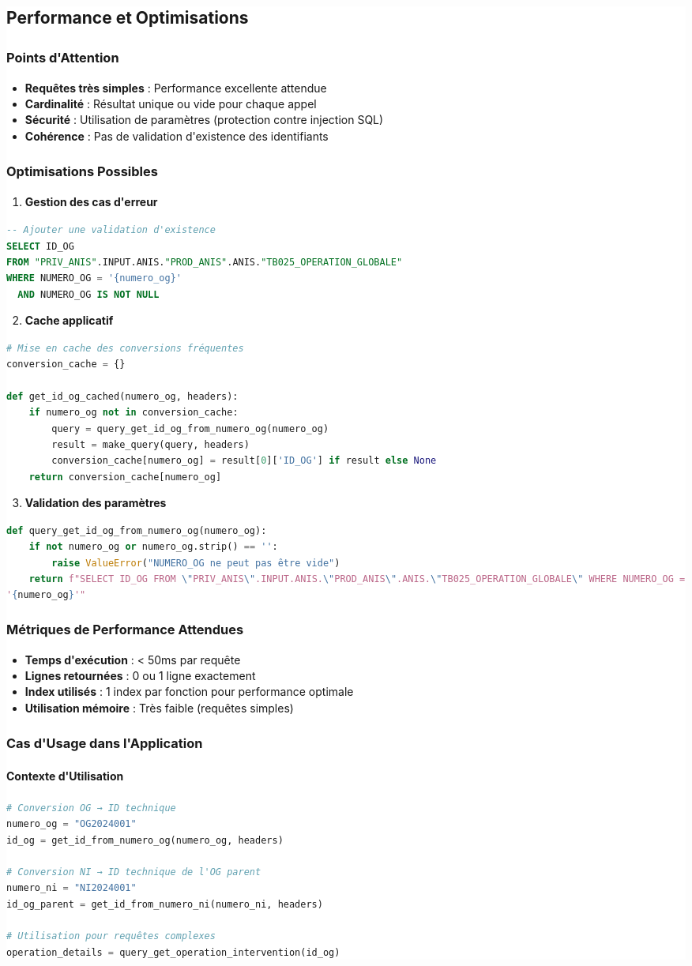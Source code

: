 ## Performance et Optimisations

### Points d'Attention
- **Requêtes très simples** : Performance excellente attendue
- **Cardinalité** : Résultat unique ou vide pour chaque appel
- **Sécurité** : Utilisation de paramètres (protection contre injection SQL)
- **Cohérence** : Pas de validation d'existence des identifiants

### Optimisations Possibles

1. **Gestion des cas d'erreur**
```sql
-- Ajouter une validation d'existence
SELECT ID_OG 
FROM "PRIV_ANIS".INPUT.ANIS."PROD_ANIS".ANIS."TB025_OPERATION_GLOBALE" 
WHERE NUMERO_OG = '{numero_og}' 
  AND NUMERO_OG IS NOT NULL
```

2. **Cache applicatif**
```python
# Mise en cache des conversions fréquentes
conversion_cache = {}

def get_id_og_cached(numero_og, headers):
    if numero_og not in conversion_cache:
        query = query_get_id_og_from_numero_og(numero_og)
        result = make_query(query, headers)
        conversion_cache[numero_og] = result[0]['ID_OG'] if result else None
    return conversion_cache[numero_og]
```

3. **Validation des paramètres**
```python
def query_get_id_og_from_numero_og(numero_og):
    if not numero_og or numero_og.strip() == '':
        raise ValueError("NUMERO_OG ne peut pas être vide")
    return f"SELECT ID_OG FROM \"PRIV_ANIS\".INPUT.ANIS.\"PROD_ANIS\".ANIS.\"TB025_OPERATION_GLOBALE\" WHERE NUMERO_OG = '{numero_og}'"
```

### Métriques de Performance Attendues
- **Temps d'exécution** : < 50ms par requête
- **Lignes retournées** : 0 ou 1 ligne exactement
- **Index utilisés** : 1 index par fonction pour performance optimale
- **Utilisation mémoire** : Très faible (requêtes simples)

### Cas d'Usage dans l'Application

#### Contexte d'Utilisation
```python
# Conversion OG → ID technique
numero_og = "OG2024001"
id_og = get_id_from_numero_og(numero_og, headers)

# Conversion NI → ID technique de l'OG parent  
numero_ni = "NI2024001"
id_og_parent = get_id_from_numero_ni(numero_ni, headers)

# Utilisation pour requêtes complexes
operation_details = query_get_operation_intervention(id_og)
```
